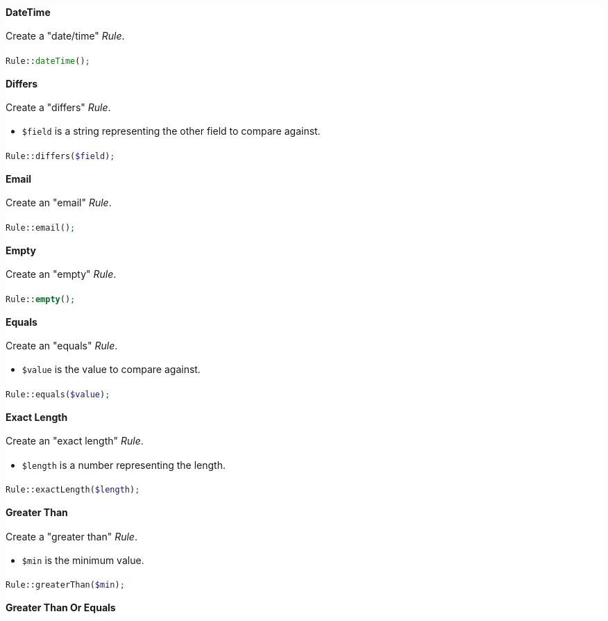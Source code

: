 **DateTime**

Create a "date/time" *Rule*.

```php
Rule::dateTime();
```

**Differs**

Create a "differs" *Rule*.

- `$field` is a string representing the other field to compare against.

```php
Rule::differs($field);
```

**Email**

Create an "email" *Rule*.

```php
Rule::email();
```

**Empty**

Create an "empty" *Rule*.

```php
Rule::empty();
```

**Equals**

Create an "equals" *Rule*.

- `$value` is the value to compare against.

```php
Rule::equals($value);
```

**Exact Length**

Create an "exact length" *Rule*.

- `$length` is a number representing the length.

```php
Rule::exactLength($length);
```

**Greater Than**

Create a "greater than" *Rule*.

- `$min` is the minimum value.

```php
Rule::greaterThan($min);
```

**Greater Than Or Equals**
